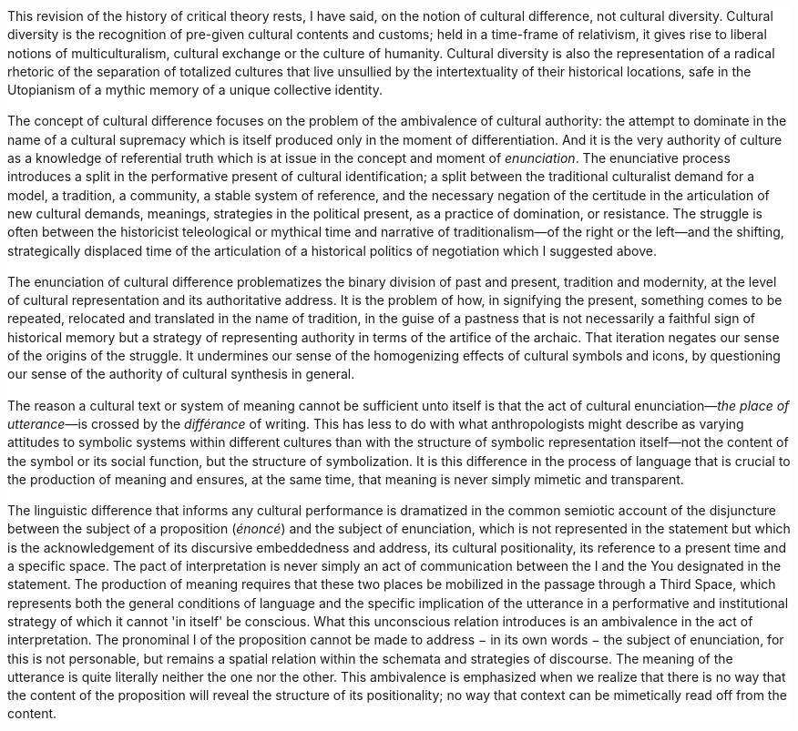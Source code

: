 This revision of the history of critical theory rests, I have said, on the notion of cultural difference, not cultural diversity. Cultural diversity is the recognition of pre-given cultural contents and customs; held in a time-frame of relativism, it gives rise to liberal notions of multiculturalism, cultural exchange or the culture of humanity. Cultural diversity is also the representation of a radical rhetoric of the separation of totalized cultures that live unsullied by the intertextuality of their historical locations, safe in the Utopianism of a mythic memory of a unique collective identity.

The concept of cultural difference focuses on the problem of the ambivalence of cultural authority: the attempt to dominate in the name of a cultural supremacy which is itself produced only in the moment of differentiation. And it is the very authority of culture as a knowledge of referential truth which is at issue in the concept and moment of *enunciation*. The enunciative process introduces a split in the performative present of cultural identification; a split between the traditional culturalist demand for a model, a tradition, a community, a stable system of reference, and the necessary negation of the certitude in the articulation of new cultural demands, meanings, strategies in the political present, as a practice of domination, or resistance. The struggle is often between the historicist teleological or mythical time and narrative of traditionalism—of the right or the left—and the shifting, strategically displaced time of the articulation of a historical politics of negotiation which I suggested above.

The enunciation of cultural difference problematizes the binary division of past and present, tradition and modernity, at the level of cultural representation and its authoritative address. It is the problem of how, in signifying the present, something comes to be repeated, relocated and translated in the name of tradition, in the guise of a pastness that is not necessarily a faithful sign of historical memory but a strategy of representing authority in terms of the artifice of the archaic. That iteration negates our sense of the origins of the struggle. It undermines our sense of the homogenizing effects of cultural symbols and icons, by questioning our sense of the authority of cultural synthesis in general.

The reason a cultural text or system of meaning cannot be sufficient unto itself is that the act of cultural enunciation—*the place of utterance*—is crossed by the *différance* of writing. This has less to do with what anthropologists might describe as varying attitudes to symbolic systems within different cultures than with the structure of symbolic representation itself—not the content of the symbol or its social function, but the structure of symbolization. It is this difference in the process of language that is crucial to the production of meaning and ensures, at the same time, that meaning is never simply mimetic and transparent.

The linguistic difference that informs any cultural performance is dramatized in the common semiotic account of the disjuncture between the subject of a proposition (*énoncé*) and the subject of enunciation, which is not represented in the statement but which is the acknowledgement of its discursive embeddedness and address, its cultural positionality, its reference to a present time and a specific space. The pact of interpretation is never simply an act of communication between the I and the You designated in the statement. The production of meaning requires that these two places be mobilized in the passage through a Third Space, which represents both the general conditions of language and the specific implication of the utterance in a performative and institutional strategy of which it cannot 'in itself' be conscious. What this unconscious relation introduces is an ambivalence in the act of interpretation. The pronominal I of the proposition cannot be made to address  $-$  in its own words  $-$  the subject of enunciation, for this is not personable, but remains a spatial relation within the schemata and strategies of discourse. The meaning of the utterance is quite literally neither the one nor the other. This ambivalence is emphasized when we realize that there is no way that the content of the proposition will reveal the structure of its positionality; no way that context can be mimetically read off from the content.
